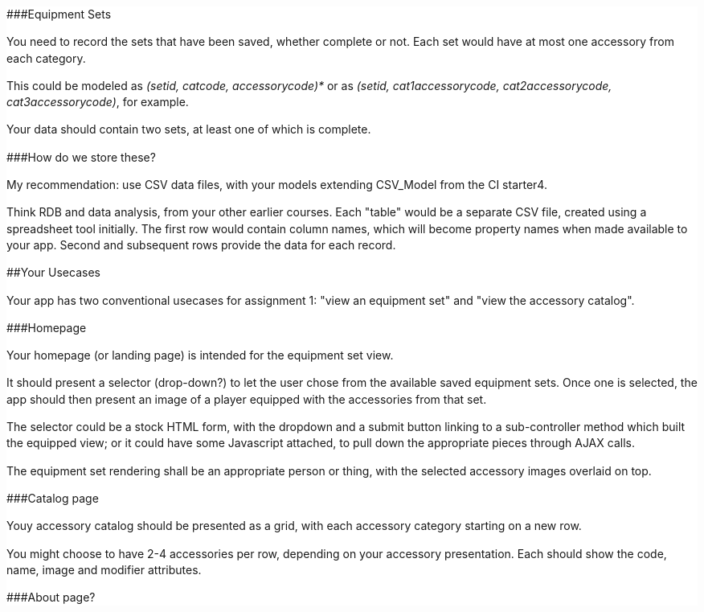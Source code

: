 ###Equipment Sets

You need to record the sets that have been saved, whether complete or not.
Each set would have at most one accessory from each category.

This could be modeled as _(setid, catcode, accessorycode)*_ or as
_(setid, cat1accessorycode, cat2accessorycode, cat3accessorycode)_,
for example.

Your data should contain two sets, at least one of which is complete.

###How do we store these?

My recommendation: use CSV data files, with your models
extending CSV_Model from the CI starter4. 

Think RDB and data analysis, from your other earlier courses.
Each "table" would be a separate CSV file, created using a
spreadsheet tool initially. The first row would contain
column names, which will become property names when
made available to your app. Second and subsequent rows provide
the data for each record.

##Your Usecases

Your app has two conventional usecases for assignment 1:
"view an equipment set" and "view the accessory catalog".

###Homepage

Your homepage (or landing page) is intended for the
equipment set view.

It should present a selector (drop-down?) to let the user
chose from the available saved equipment sets. Once one
is selected, the app should then present an image of a player
equipped with the accessories from that set.

The selector could be a stock HTML form, with the dropdown and
a submit button linking to a sub-controller method which
built the equipped view; or it could have some Javascript
attached, to pull down the appropriate pieces through AJAX
calls.

The equipment set rendering shall be an appropriate person or thing,
with the selected accessory images overlaid on top.


###Catalog page

Youy accessory catalog should be presented as a grid,
with each accessory category starting on a new row.

You might choose to have 2-4 accessories per row, depending
on your accessory presentation. Each should show the code, name, image
and modifier attributes.


###About page?
